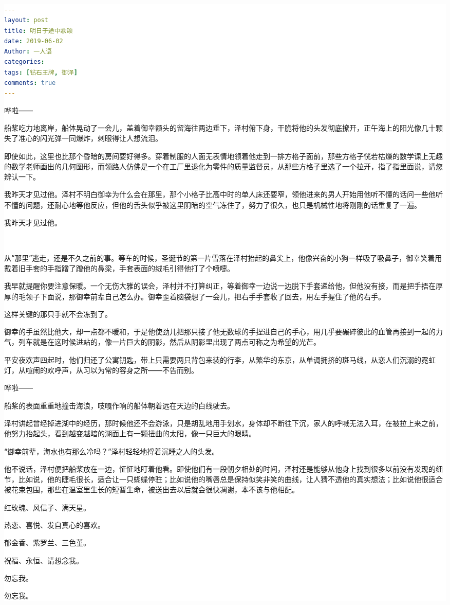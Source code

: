 ```yaml
---
layout: post
title: 明日于途中歌颂
date: 2019-06-02
Author: 一人语
categories: 
tags: [钻石王牌, 御泽]
comments: true
---
```


哗啦——

船桨吃力地离岸，船体晃动了一会儿，盖着御幸额头的留海往两边垂下，泽村俯下身，干脆将他的头发彻底撩开，正午海上的阳光像几十颗失了准心的闪光弹一同爆炸，刺眼得让人想流泪。

即使如此，这里也比那个昏暗的房间要好得多。穿着制服的人面无表情地领着他走到一排方格子面前，那些方格子恍若枯燥的数学课上无趣的数学老师画出的几何图形，而领路人仿佛是一个在工厂里退化为零件的质量监督员，从那些方格子里选了一个拉开，指了指里面说，请您辨认一下。

我昨天才见过他。泽村不明白御幸为什么会在那里，那个小格子比高中时的单人床还要窄，领他进来的男人开始用他听不懂的话问一些他听不懂的问题，还耐心地等他反应，但他的舌头似乎被这里阴暗的空气冻住了，努力了很久，也只是机械性地将刚刚的话重复了一遍。

我昨天才见过他。

​    

从“那里”逃走，还是不久之前的事。等车的时候，圣诞节的第一片雪落在泽村抬起的鼻尖上，他像兴奋的小狗一样吸了吸鼻子，御幸笑着用戴着旧手套的手指蹭了蹭他的鼻梁，手套表面的绒毛引得他打了个喷嚏。

我早就提醒你要注意保暖。一个无伤大雅的误会，泽村并不打算纠正，等着御幸一边说一边脱下手套递给他，但他没有接，而是把手捂在厚厚的毛领子下面说，那御幸前辈自己怎么办。御幸歪着脑袋想了一会儿，把右手手套收了回去，用左手握住了他的右手。

这样关键的那只手就不会冻到了。

御幸的手虽然比他大，却一点都不暖和，于是他使劲儿把那只接了他无数球的手捏进自己的手心，用几乎要碾碎彼此的血管再接到一起的力气，列车就是在这时候进站的，像一片巨大的阴影，然后从阴影里出现了两点可称之为希望的光芒。

平安夜欢声四起时，他们归还了公寓钥匙，带上只需要两只背包来装的行李，从繁华的东京，从单调拥挤的斑马线，从恋人们沉溺的霓虹灯，从喧闹的欢呼声，从习以为常的容身之所——不告而别。

 

哗啦——

船桨的表面重重地撞击海浪，吱嘎作响的船体朝着远在天边的白线驶去。

泽村讲起曾经掉进湖中的经历，那时候他还不会游泳，只是胡乱地用手划水，身体却不断往下沉，家人的呼喊无法入耳，在被拉上来之前，他努力抬起头，看到越变越暗的湖面上有一颗扭曲的太阳，像一只巨大的眼睛。

 “御幸前辈，海水也有那么冷吗？”泽村轻轻地捋着沉睡之人的头发。

他不说话，泽村便把船桨放在一边，怔怔地盯着他看。即使他们有一段朝夕相处的时间，泽村还是能够从他身上找到很多以前没有发现的细节，比如说，他的睫毛很长，适合让一只蝴蝶停驻；比如说他的嘴唇总是保持似笑非笑的曲线，让人猜不透他的真实想法；比如说他很适合被花束包围，那些在温室里生长的短暂生命，被送出去以后就会很快凋谢，本不该与他相配。

红玫瑰、风信子、满天星。

热恋、喜悦、发自真心的喜欢。 

郁金香、紫罗兰、三色堇。

祝福、永恒、请想念我。

勿忘我。

勿忘我。

